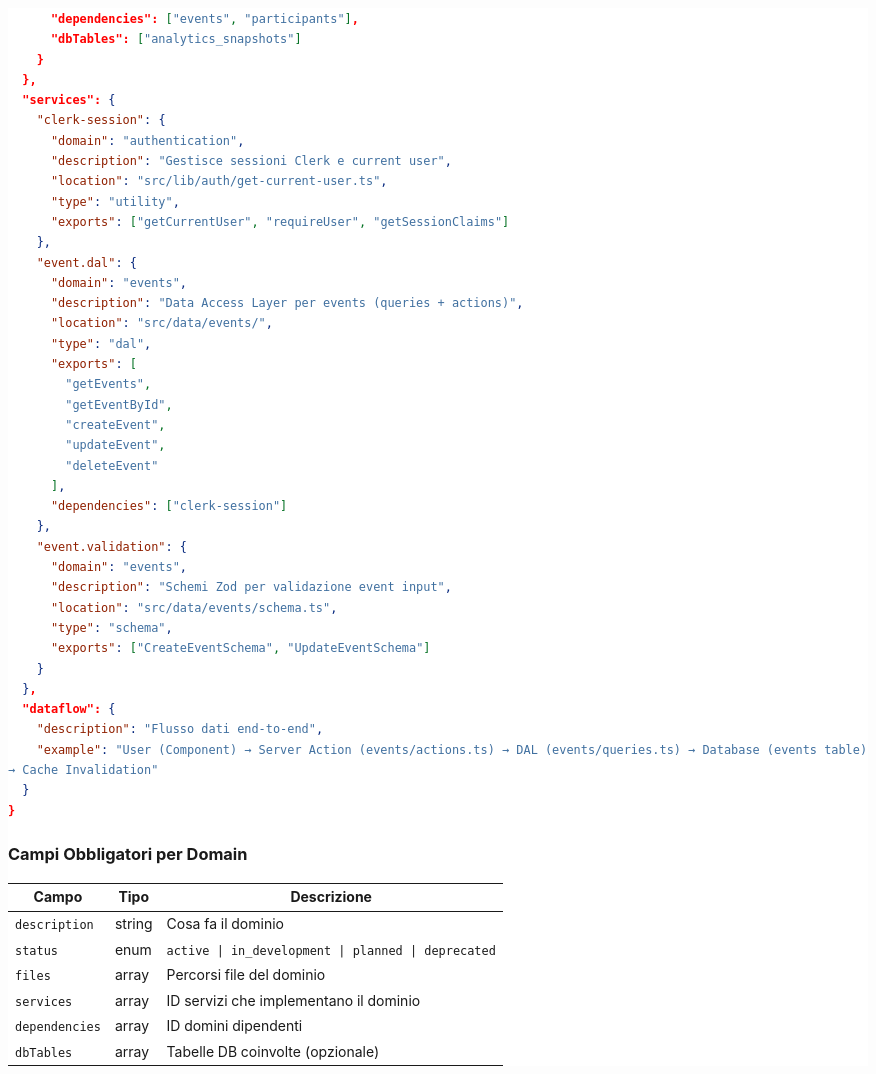 ```json
      "dependencies": ["events", "participants"],
      "dbTables": ["analytics_snapshots"]
    }
  },
  "services": {
    "clerk-session": {
      "domain": "authentication",
      "description": "Gestisce sessioni Clerk e current user",
      "location": "src/lib/auth/get-current-user.ts",
      "type": "utility",
      "exports": ["getCurrentUser", "requireUser", "getSessionClaims"]
    },
    "event.dal": {
      "domain": "events",
      "description": "Data Access Layer per events (queries + actions)",
      "location": "src/data/events/",
      "type": "dal",
      "exports": [
        "getEvents",
        "getEventById",
        "createEvent",
        "updateEvent",
        "deleteEvent"
      ],
      "dependencies": ["clerk-session"]
    },
    "event.validation": {
      "domain": "events",
      "description": "Schemi Zod per validazione event input",
      "location": "src/data/events/schema.ts",
      "type": "schema",
      "exports": ["CreateEventSchema", "UpdateEventSchema"]
    }
  },
  "dataflow": {
    "description": "Flusso dati end-to-end",
    "example": "User (Component) → Server Action (events/actions.ts) → DAL (events/queries.ts) → Database (events table) → Cache Invalidation"
  }
}
```

### Campi Obbligatori per Domain

| Campo          | Tipo   | Descrizione                                         |
| -------------- | ------ | --------------------------------------------------- |
| `description`  | string | Cosa fa il dominio                                  |
| `status`       | enum   | `active \| in_development \| planned \| deprecated` |
| `files`        | array  | Percorsi file del dominio                           |
| `services`     | array  | ID servizi che implementano il dominio              |
| `dependencies` | array  | ID domini dipendenti                                |
| `dbTables`     | array  | Tabelle DB coinvolte (opzionale)                    |
